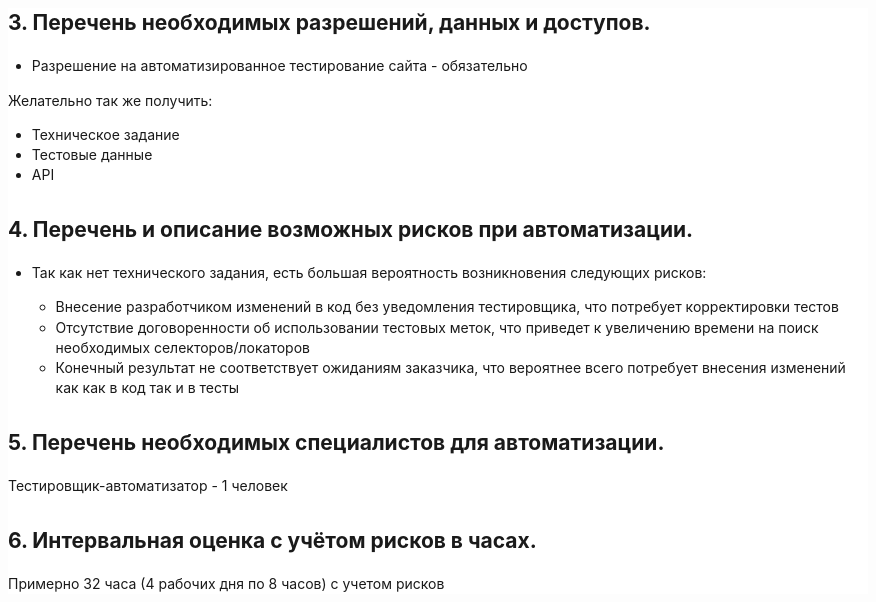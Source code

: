 
## 3. Перечень необходимых разрешений, данных и доступов.

* Разрешение на автоматизированное тестирование сайта - обязательно

Желательно так же получить:
* Техническое задание
* Тестовые данные
* API


## 4. Перечень и описание возможных рисков при автоматизации.

* Так как нет технического задания, есть большая вероятность возникновения следующих рисков:
  
  + Внесение разработчиком изменений в код без уведомления тестировщика, что потребует корректировки тестов
  + Отсутствие договоренности об использовании тестовых меток, что приведет к увеличению времени на поиск необходимых селекторов/локаторов
  + Конечный результат не соответствует ожиданиям заказчика, что вероятнее всего потребует внесения изменений как как в код так и в тесты


## 5. Перечень необходимых специалистов для автоматизации.

Тестировщик-автоматизатор - 1 человек


## 6. Интервальная оценка с учётом рисков в часах.

Примерно 32 часа (4 рабочих дня по 8 часов) с учетом рисков
